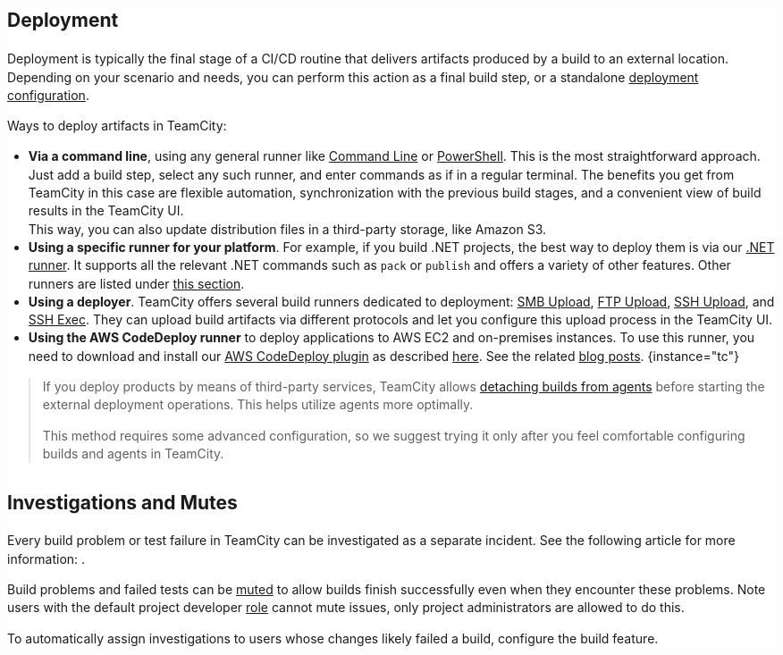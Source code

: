 </deflist>


## Deployment

Deployment is typically the final stage of a CI/CD routine that delivers artifacts produced by a build to an external location. Depending on your scenario and needs, you can perform this action as a final build step, or a standalone [deployment configuration](deployment-build-configuration.md). 


Ways to deploy artifacts in TeamCity:

* __Via a command line__, using any general runner like [Command Line](command-line.md) or [PowerShell](powershell.md). This is the most straightforward approach. Just add a build step, select any such runner, and enter commands as if in a regular terminal. The benefits you get from TeamCity in this case are flexible automation, synchronization with the previous build stages, and a convenient view of build results in the TeamCity UI.  
  This way, you can also update distribution files in a third-party storage, like Amazon S3.
* __Using a specific runner for your platform__. For example, if you build .NET projects, the best way to deploy them is via our [.NET runner](net.md). It supports all the relevant .NET commands such as `pack` or `publish` and offers a variety of other features. Other runners are listed under [this section](configuring-build-steps.md).
* __Using a deployer__. TeamCity offers several build runners dedicated to deployment: [SMB Upload](smb-upload.md), [FTP Upload](ftp-upload.md), [SSH Upload](ssh-upload.md), and [SSH Exec](ssh-exec.md). They can upload build artifacts via different protocols and let you configure this upload process in the TeamCity UI.
* __Using the AWS CodeDeploy runner__ to deploy applications to AWS EC2 and on-premises instances. To use this runner, you need to download and install our [AWS CodeDeploy plugin](https://plugins.jetbrains.com/plugin/9018-aws-codedeploy) as described [here](installing-additional-plugins.md). See the related [blog posts](https://blog.jetbrains.com/teamcity/tag/codedeploy/).
  {instance="tc"}

>If you deploy products by means of third-party services, TeamCity allows [detaching builds from agents](detaching-build-from-agent.md) before starting the external deployment operations. This helps utilize agents more optimally.  
> 
>This method requires some advanced configuration, so we suggest trying it only after you feel comfortable configuring builds and agents in TeamCity.

## Investigations and Mutes

<snippet id="investigations-and-mutes">

Every build problem or test failure in TeamCity can be investigated as a separate incident. See the following article for more information: [](investigating-and-muting-build-failures.md).

Build problems and failed tests can be [muted](investigating-and-muting-build-failures.md#Mutes) to allow builds finish successfully even when they encounter these problems. Note users with the default project developer [role](managing-roles-and-permissions.md) cannot mute issues, only project administrators are allowed to do this.

</snippet>

To automatically assign investigations to users whose changes likely failed a build, configure the [](investigations-auto-assigner.md) build feature.
